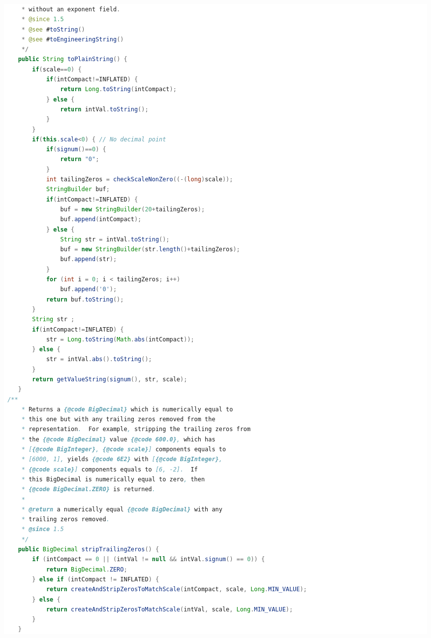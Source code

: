```java
     * without an exponent field.
     * @since 1.5
     * @see #toString()
     * @see #toEngineeringString()
     */
    public String toPlainString() {
        if(scale==0) {
            if(intCompact!=INFLATED) {
                return Long.toString(intCompact);
            } else {
                return intVal.toString();
            }
        }
        if(this.scale<0) { // No decimal point
            if(signum()==0) {
                return "0";
            }
            int tailingZeros = checkScaleNonZero((-(long)scale));
            StringBuilder buf;
            if(intCompact!=INFLATED) {
                buf = new StringBuilder(20+tailingZeros);
                buf.append(intCompact);
            } else {
                String str = intVal.toString();
                buf = new StringBuilder(str.length()+tailingZeros);
                buf.append(str);
            }
            for (int i = 0; i < tailingZeros; i++)
                buf.append('0');
            return buf.toString();
        }
        String str ;
        if(intCompact!=INFLATED) {
            str = Long.toString(Math.abs(intCompact));
        } else {
            str = intVal.abs().toString();
        }
        return getValueString(signum(), str, scale);
    }
 /**
     * Returns a {@code BigDecimal} which is numerically equal to
     * this one but with any trailing zeros removed from the
     * representation.  For example, stripping the trailing zeros from
     * the {@code BigDecimal} value {@code 600.0}, which has
     * [{@code BigInteger}, {@code scale}] components equals to
     * [6000, 1], yields {@code 6E2} with [{@code BigInteger},
     * {@code scale}] components equals to [6, -2].  If
     * this BigDecimal is numerically equal to zero, then
     * {@code BigDecimal.ZERO} is returned.
     *
     * @return a numerically equal {@code BigDecimal} with any
     * trailing zeros removed.
     * @since 1.5
     */
    public BigDecimal stripTrailingZeros() {
        if (intCompact == 0 || (intVal != null && intVal.signum() == 0)) {
            return BigDecimal.ZERO;
        } else if (intCompact != INFLATED) {
            return createAndStripZerosToMatchScale(intCompact, scale, Long.MIN_VALUE);
        } else {
            return createAndStripZerosToMatchScale(intVal, scale, Long.MIN_VALUE);
        }
    }
```